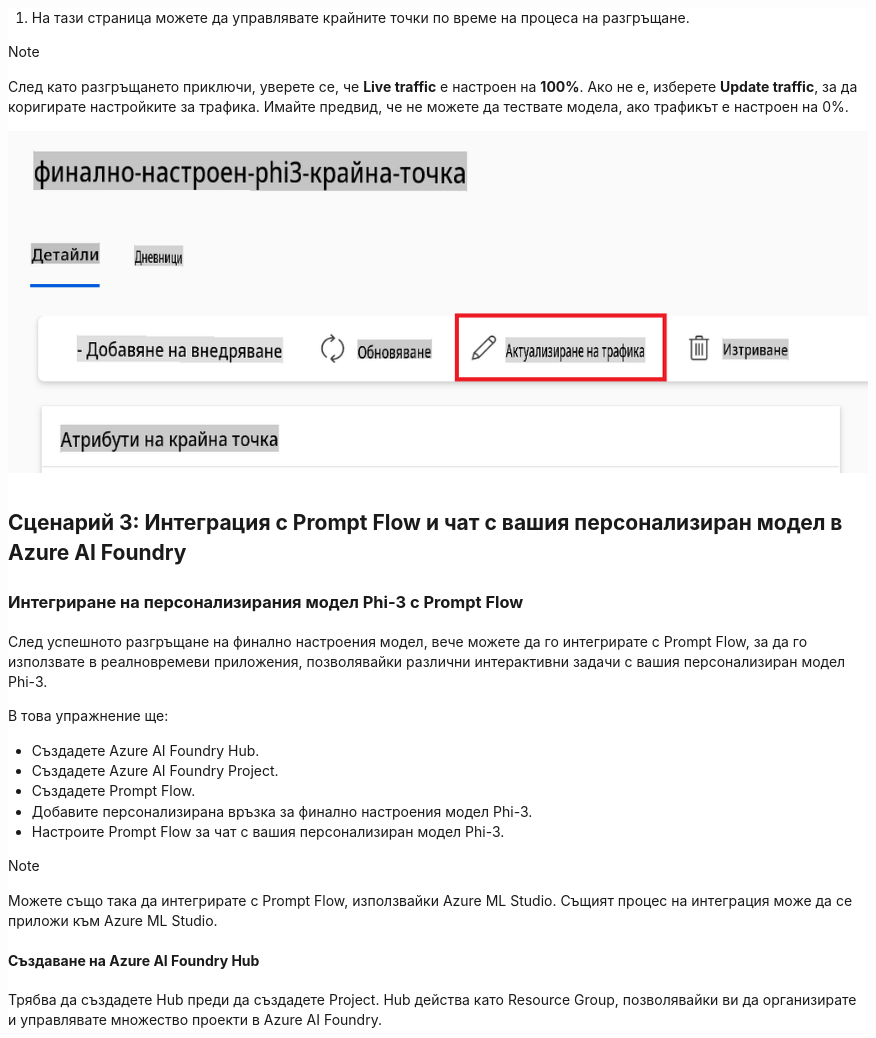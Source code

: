 1. На тази страница можете да управлявате крайните точки по време на процеса на разгръщане.

> [!NOTE]
> След като разгръщането приключи, уверете се, че **Live traffic** е настроен на **100%**. Ако не е, изберете **Update traffic**, за да коригирате настройките за трафика. Имайте предвид, че не можете да тествате модела, ако трафикът е настроен на 0%.
>
> ![Настройте трафика.](../../../../../../translated_images/07-10-set-traffic.a0fccfd2b1e2bd0dba22860daa76d35999cfcf23b53ecc09df92f992c4cab64f.bg.png)
> 

## Сценарий 3: Интеграция с Prompt Flow и чат с вашия персонализиран модел в Azure AI Foundry

### Интегриране на персонализирания модел Phi-3 с Prompt Flow

След успешното разгръщане на финално настроения модел, вече можете да го интегрирате с Prompt Flow, за да го използвате в реалновремеви приложения, позволявайки различни интерактивни задачи с вашия персонализиран модел Phi-3.

В това упражнение ще:

- Създадете Azure AI Foundry Hub.
- Създадете Azure AI Foundry Project.
- Създадете Prompt Flow.
- Добавите персонализирана връзка за финално настроения модел Phi-3.
- Настроите Prompt Flow за чат с вашия персонализиран модел Phi-3.

> [!NOTE]
> Можете също така да интегрирате с Prompt Flow, използвайки Azure ML Studio. Същият процес на интеграция може да се приложи към Azure ML Studio.

#### Създаване на Azure AI Foundry Hub

Трябва да създадете Hub преди да създадете Project. Hub действа като Resource Group, позволявайки ви да организирате и управлявате множество проекти в Azure AI Foundry.
